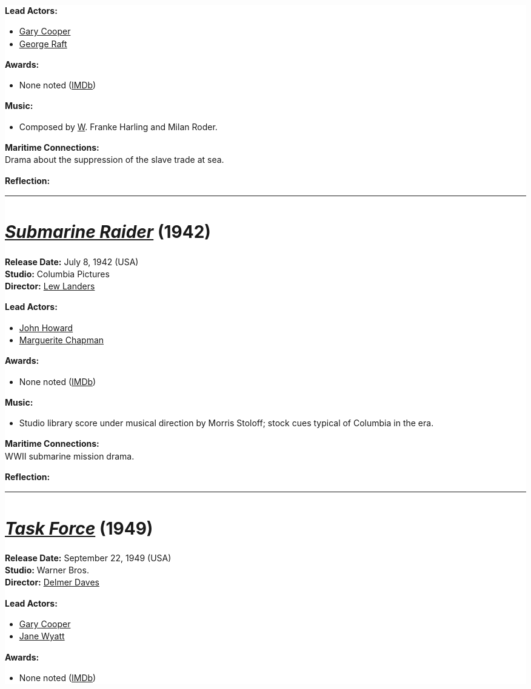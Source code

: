 **Lead Actors:**  
- [Gary Cooper](https://www.imdb.com/find/?q=Gary%20Cooper)  
- [George Raft](https://www.imdb.com/find/?q=George%20Raft)

**Awards:**  
- None noted ([IMDb](https://www.imdb.com/find/?q=Souls%20at%20Sea%201937/awards/))

**Music:**  
- Composed by [W](https://en.wikipedia.org/wiki/W). Franke Harling and Milan Roder.

**Maritime Connections:**  
Drama about the suppression of the slave trade at sea.

**Reflection:**  



---

# [*Submarine Raider*](https://www.imdb.com/find/?q=Submarine%20Raider%201942) (1942)
**Release Date:** July 8, 1942 (USA)  
**Studio:** Columbia Pictures  
**Director:** [Lew Landers](https://www.imdb.com/find/?q=Lew%20Landers)  

**Lead Actors:**  
- [John Howard](https://www.imdb.com/find/?q=John%20Howard)  
- [Marguerite Chapman](https://www.imdb.com/find/?q=Marguerite%20Chapman)

**Awards:**  
- None noted ([IMDb](https://www.imdb.com/find/?q=Submarine%20Raider%201942/awards/))

**Music:**  
- Studio library score under musical direction by Morris Stoloff; stock cues typical of Columbia in the era.

**Maritime Connections:**  
WWII submarine mission drama.

**Reflection:**  



---

# [*Task Force*](https://www.imdb.com/find/?q=Task%20Force%201949) (1949)
**Release Date:** September 22, 1949 (USA)  
**Studio:** Warner Bros.  
**Director:** [Delmer Daves](https://www.imdb.com/find/?q=Delmer%20Daves)  

**Lead Actors:**  
- [Gary Cooper](https://www.imdb.com/find/?q=Gary%20Cooper)  
- [Jane Wyatt](https://www.imdb.com/find/?q=Jane%20Wyatt)

**Awards:**  
- None noted ([IMDb](https://www.imdb.com/find/?q=Task%20Force%201949/awards/))
